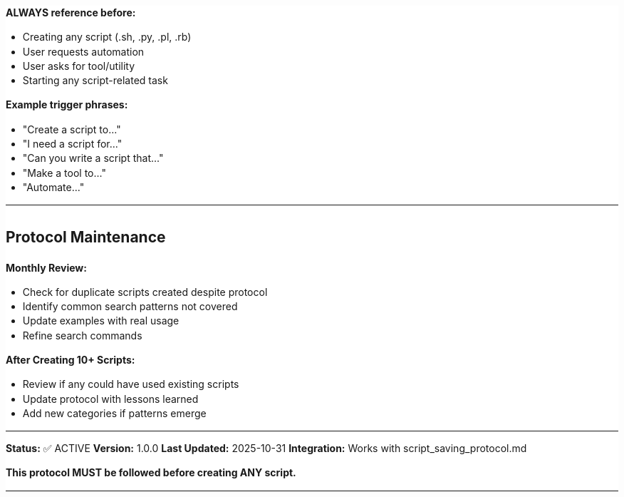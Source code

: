 **ALWAYS reference before:**
- Creating any script (.sh, .py, .pl, .rb)
- User requests automation
- User asks for tool/utility
- Starting any script-related task

**Example trigger phrases:**
- "Create a script to..."
- "I need a script for..."
- "Can you write a script that..."
- "Make a tool to..."
- "Automate..."

---

## Protocol Maintenance

**Monthly Review:**
- Check for duplicate scripts created despite protocol
- Identify common search patterns not covered
- Update examples with real usage
- Refine search commands

**After Creating 10+ Scripts:**
- Review if any could have used existing scripts
- Update protocol with lessons learned
- Add new categories if patterns emerge

---

**Status:** ✅ ACTIVE
**Version:** 1.0.0
**Last Updated:** 2025-10-31
**Integration:** Works with script_saving_protocol.md

**This protocol MUST be followed before creating ANY script.**

---
